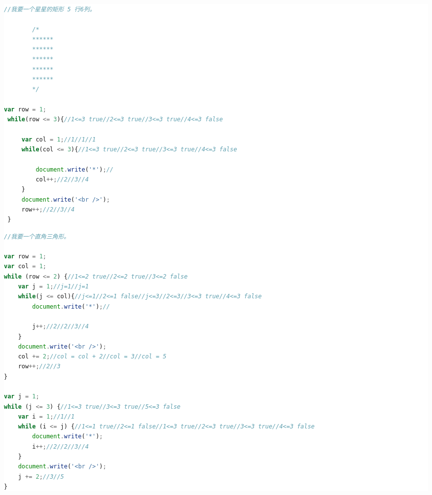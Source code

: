 ```js
//我要一个星星的矩形 5 行6列。

        /* 
        ******
        ******
        ******
        ******
        ****** 
        */

var row = 1;
 while(row <= 3){//1<=3 true//2<=3 true//3<=3 true//4<=3 false

     var col = 1;//1//1//1
     while(col <= 3){//1<=3 true//2<=3 true//3<=3 true//4<=3 false

         document.write('*');//
         col++;//2//3//4
     }
     document.write('<br />');
     row++;//2//3//4
 } 
```

```js
//我要一个直角三角形。

var row = 1;
var col = 1;
while (row <= 2) {//1<=2 true//2<=2 true//3<=2 false
    var j = 1;//j=1//j=1
    while(j <= col){//j<=1//2<=1 false//j<=3//2<=3//3<=3 true//4<=3 false
        document.write('*');//

        j++;//2//2//3//4
    }
    document.write('<br />');
    col += 2;//col = col + 2//col = 3//col = 5
    row++;//2//3
} 

var j = 1;
while (j <= 3) {//1<=3 true//3<=3 true//5<=3 false
    var i = 1;//1//1
    while (i <= j) {//1<=1 true//2<=1 false//1<=3 true//2<=3 true//3<=3 true//4<=3 false
        document.write('*');
        i++;//2//2//3//4
    }
    document.write('<br />');
    j += 2;//3//5
} 
```

